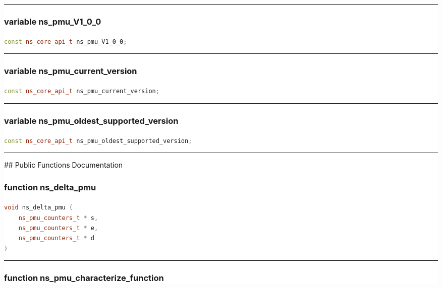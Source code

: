 


<hr>



### variable ns\_pmu\_V1\_0\_0 

```C++
const ns_core_api_t ns_pmu_V1_0_0;
```




<hr>



### variable ns\_pmu\_current\_version 

```C++
const ns_core_api_t ns_pmu_current_version;
```




<hr>



### variable ns\_pmu\_oldest\_supported\_version 

```C++
const ns_core_api_t ns_pmu_oldest_supported_version;
```




<hr>
## Public Functions Documentation




### function ns\_delta\_pmu 

```C++
void ns_delta_pmu (
    ns_pmu_counters_t * s,
    ns_pmu_counters_t * e,
    ns_pmu_counters_t * d
) 
```




<hr>



### function ns\_pmu\_characterize\_function 

